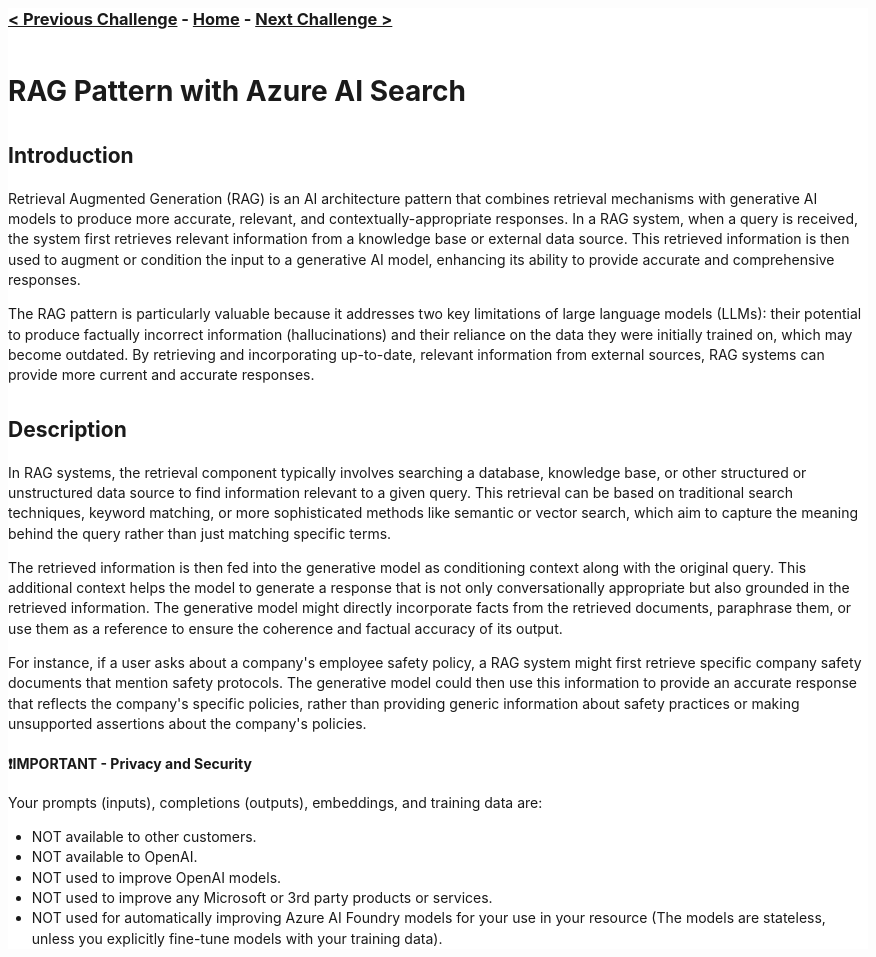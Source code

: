 ### [< Previous Challenge](./SK-Plugins-Challenge.md) - **[Home](../README.md)** - [Next Challenge >](./Multi-Agent-Challenge.md)

# RAG Pattern with Azure AI Search

## Introduction

Retrieval Augmented Generation (RAG) is an AI architecture pattern that combines retrieval mechanisms with generative AI models to produce more accurate, relevant, and contextually-appropriate responses. In a RAG system, when a query is received, the system first retrieves relevant information from a knowledge base or external data source. This retrieved information is then used to augment or condition the input to a generative AI model, enhancing its ability to provide accurate and comprehensive responses.

The RAG pattern is particularly valuable because it addresses two key limitations of large language models (LLMs): their potential to produce factually incorrect information (hallucinations) and their reliance on the data they were initially trained on, which may become outdated. By retrieving and incorporating up-to-date, relevant information from external sources, RAG systems can provide more current and accurate responses.

## Description

In RAG systems, the retrieval component typically involves searching a database, knowledge base, or other structured or unstructured data source to find information relevant to a given query. This retrieval can be based on traditional search techniques, keyword matching, or more sophisticated methods like semantic or vector search, which aim to capture the meaning behind the query rather than just matching specific terms.

The retrieved information is then fed into the generative model as conditioning context along with the original query. This additional context helps the model to generate a response that is not only conversationally appropriate but also grounded in the retrieved information. The generative model might directly incorporate facts from the retrieved documents, paraphrase them, or use them as a reference to ensure the coherence and factual accuracy of its output.

For instance, if a user asks about a company's employee safety policy, a RAG system might first retrieve specific company safety documents that mention safety protocols. The generative model could then use this information to provide an accurate response that reflects the company's specific policies, rather than providing generic information about safety practices or making unsupported assertions about the company's policies.

#### :exclamation:**IMPORTANT - Privacy and Security**

Your prompts (inputs), completions (outputs), embeddings, and training data are:

* NOT available to other customers.
* NOT available to OpenAI.
* NOT used to improve OpenAI models.
* NOT used to improve any Microsoft or 3rd party products or services.
* NOT used for automatically improving Azure AI Foundry models for your use in your resource (The models are stateless, unless you explicitly fine-tune models with your training data).
